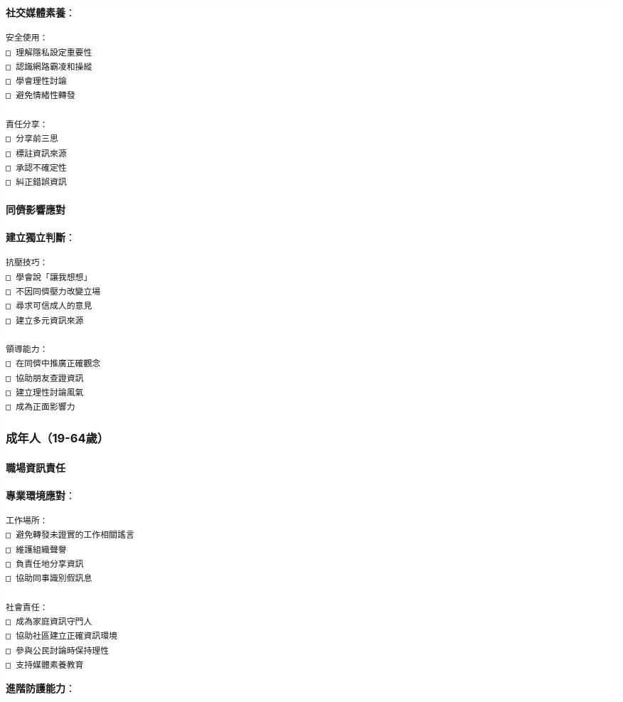 **社交媒體素養**：

```markdown
安全使用：
□ 理解隱私設定重要性
□ 認識網路霸凌和操縱
□ 學會理性討論
□ 避免情緒性轉發

責任分享：
□ 分享前三思
□ 標註資訊來源
□ 承認不確定性
□ 糾正錯誤資訊
```

#### 同儕影響應對

**建立獨立判斷**：

```markdown
抗壓技巧：
□ 學會說「讓我想想」
□ 不因同儕壓力改變立場
□ 尋求可信成人的意見
□ 建立多元資訊來源

領導能力：
□ 在同儕中推廣正確觀念
□ 協助朋友查證資訊
□ 建立理性討論風氣
□ 成為正面影響力
```

### 成年人（19-64歲）

#### 職場資訊責任

**專業環境應對**：

```markdown
工作場所：
□ 避免轉發未證實的工作相關謠言
□ 維護組織聲譽
□ 負責任地分享資訊
□ 協助同事識別假訊息

社會責任：
□ 成為家庭資訊守門人
□ 協助社區建立正確資訊環境
□ 參與公民討論時保持理性
□ 支持媒體素養教育
```

**進階防護能力**：
